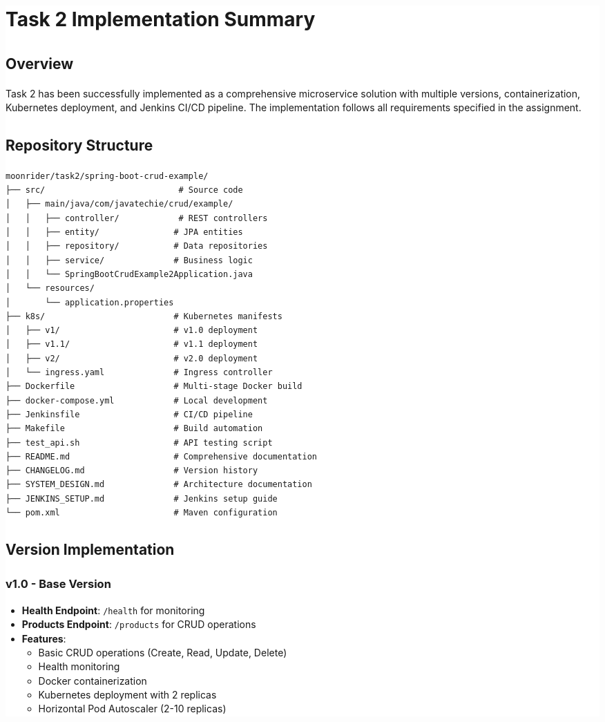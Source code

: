 # Task 2 Implementation Summary

## Overview

Task 2 has been successfully implemented as a comprehensive microservice solution with multiple versions, containerization, Kubernetes deployment, and Jenkins CI/CD pipeline. The implementation follows all requirements specified in the assignment.

## Repository Structure

```
moonrider/task2/spring-boot-crud-example/
├── src/                           # Source code
│   ├── main/java/com/javatechie/crud/example/
│   │   ├── controller/            # REST controllers
│   │   ├── entity/               # JPA entities
│   │   ├── repository/           # Data repositories
│   │   ├── service/              # Business logic
│   │   └── SpringBootCrudExample2Application.java
│   └── resources/
│       └── application.properties
├── k8s/                          # Kubernetes manifests
│   ├── v1/                       # v1.0 deployment
│   ├── v1.1/                     # v1.1 deployment
│   ├── v2/                       # v2.0 deployment
│   └── ingress.yaml              # Ingress controller
├── Dockerfile                    # Multi-stage Docker build
├── docker-compose.yml            # Local development
├── Jenkinsfile                   # CI/CD pipeline
├── Makefile                      # Build automation
├── test_api.sh                   # API testing script
├── README.md                     # Comprehensive documentation
├── CHANGELOG.md                  # Version history
├── SYSTEM_DESIGN.md              # Architecture documentation
├── JENKINS_SETUP.md              # Jenkins setup guide
└── pom.xml                       # Maven configuration
```

## Version Implementation

### v1.0 - Base Version
- **Health Endpoint**: `/health` for monitoring
- **Products Endpoint**: `/products` for CRUD operations
- **Features**:
  - Basic CRUD operations (Create, Read, Update, Delete)
  - Health monitoring
  - Docker containerization
  - Kubernetes deployment with 2 replicas
  - Horizontal Pod Autoscaler (2-10 replicas)
